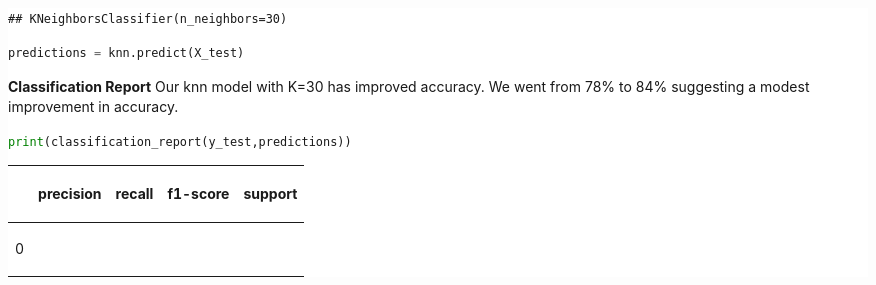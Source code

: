     ## KNeighborsClassifier(n_neighbors=30)

``` python
predictions = knn.predict(X_test)
```

**Classification Report**
Our knn model with K=30 has improved accuracy. We went from 78% to 84% suggesting a modest improvement in accuracy.
``` python
print(classification_report(y_test,predictions))
```

<table>

<thead>

<tr>

<th style="text-align:left;">

</th>

<th style="text-align:right;">

precision

</th>

<th style="text-align:right;">

recall

</th>

<th style="text-align:right;">

f1-score

</th>

<th style="text-align:right;">

support

</th>

</tr>

</thead>

<tbody>

<tr>

<td style="text-align:left;">

0

</td>

<td style="text-align:right;">
